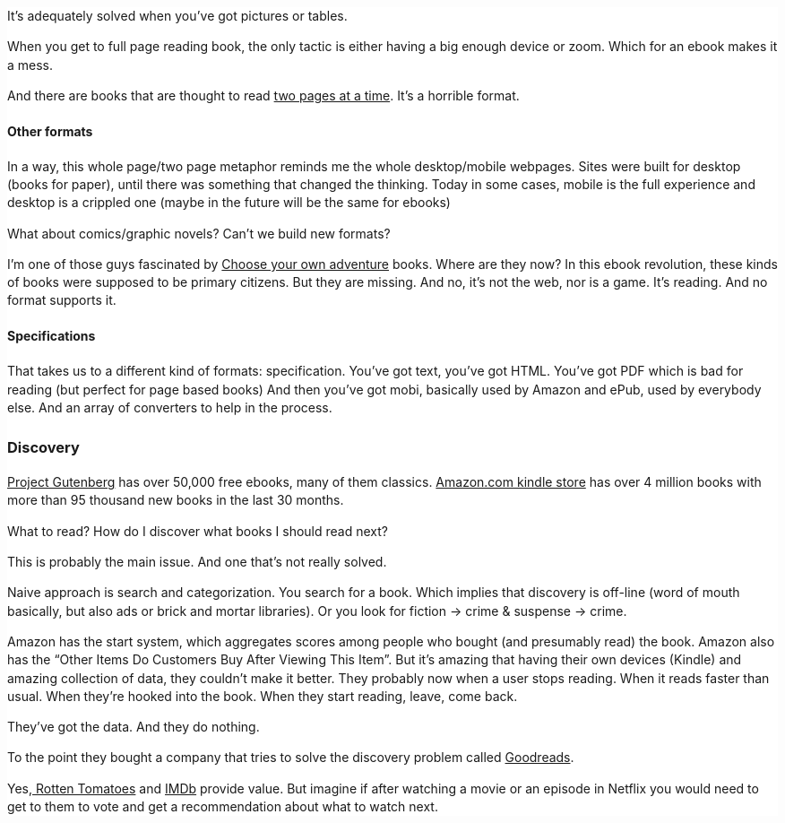 It’s adequately solved when you’ve got pictures or tables.

When you get to full page reading book, the only tactic is either having a big enough device or zoom. Which for an ebook makes it a mess.

And there are books that are thought to read [two pages at a time](http://www.headfirstlabs.com/). It’s a horrible format.

#### Other formats

In a way, this whole page/two page metaphor reminds me the whole desktop/mobile webpages. Sites were built for desktop (books for paper), until there was something that changed the thinking. Today in some cases, mobile is the full experience and desktop is a crippled one (maybe in the future will be the same for ebooks)

What about comics/graphic novels? Can’t we build new formats?

I’m one of those guys fascinated by [Choose your own adventure](https://en.wikipedia.org/wiki/Choose_Your_Own_Adventure) books. Where are they now? In this ebook revolution, these kinds of books were supposed to be primary citizens. But they are missing. And no, it’s not the web, nor is a game. It’s reading. And no format supports it.

#### Specifications

That takes us to a different kind of formats: specification. You’ve got text, you’ve got HTML. You’ve got PDF which is bad for reading (but perfect for page based books) And then you’ve got mobi, basically used by Amazon and ePub, used by everybody else. And an array of converters to help in the process.

### Discovery

[Project Gutenberg](https://www.gutenberg.org/) has over 50,000 free ebooks, many of them classics. [Amazon.com kindle store](http://www.amazon.com/s/ref=lp_133140011_nr_n_3?fst=as%3Aoff&rh=n%3A133140011%2Cn%3A%21133141011%2Cn%3A154606011&bbn=133141011&ie=UTF8&qid=1449921766&rnid=133141011) has over 4 million books with more than 95 thousand new books in the last 30 months.

What to read? How do I discover what books I should read next?

This is probably the main issue. And one that’s not really solved.

Naive approach is search and categorization. You search for a book. Which implies that discovery is off-line (word of mouth basically, but also ads or brick and mortar libraries). Or you look for fiction -> crime & suspense -> crime.

Amazon has the start system, which aggregates scores among people who bought (and presumably read) the book. Amazon also has the “Other Items Do Customers Buy After Viewing This Item”. But it’s amazing that having their own devices (Kindle) and amazing collection of data, they couldn’t make it better. They probably now when a user stops reading. When it reads faster than usual. When they’re hooked into the book. When they start reading, leave, come back.

They’ve got the data. And they do nothing.

To the point they bought a company that tries to solve the discovery problem called [Goodreads](http://www.goodreads.com/).

Yes,[ Rotten Tomatoes](http://www.rottentomatoes.com/) and [IMDb](http://www.imdb.com/) provide value. But imagine if after watching a movie or an episode in Netflix you would need to get to them to vote and get a recommendation about what to watch next.
